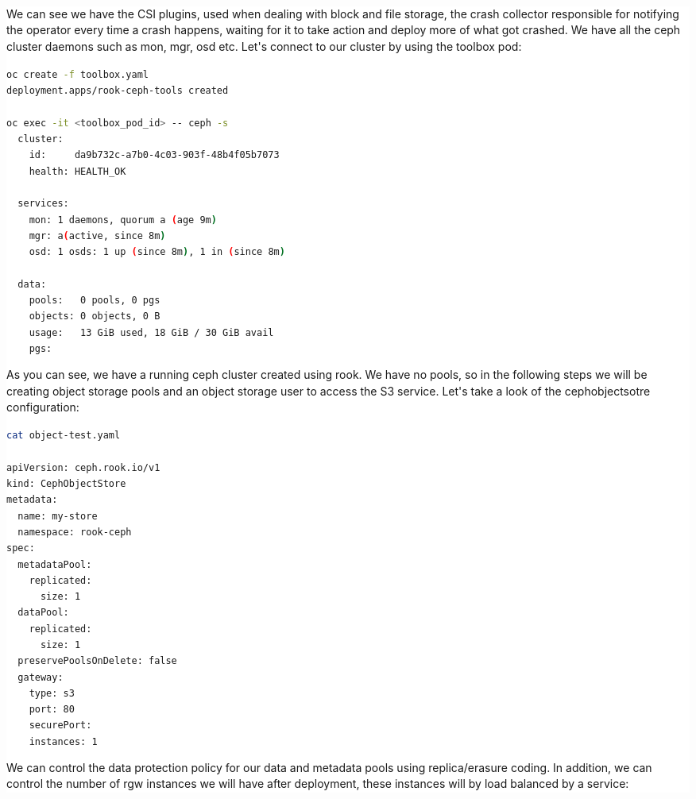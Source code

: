 We can see we have the CSI plugins, used when dealing with block and file storage, the crash collector responsible for notifying the operator every time a crash happens, waiting for it to take action and deploy more of what got crashed. We have all the ceph cluster daemons such as mon, mgr, osd etc. Let's connect to our cluster by using the toolbox pod: 

```bash 
oc create -f toolbox.yaml 
deployment.apps/rook-ceph-tools created

oc exec -it <toolbox_pod_id> -- ceph -s
  cluster:
    id:     da9b732c-a7b0-4c03-903f-48b4f05b7073
    health: HEALTH_OK
 
  services:
    mon: 1 daemons, quorum a (age 9m)
    mgr: a(active, since 8m)
    osd: 1 osds: 1 up (since 8m), 1 in (since 8m)
 
  data:
    pools:   0 pools, 0 pgs
    objects: 0 objects, 0 B
    usage:   13 GiB used, 18 GiB / 30 GiB avail
    pgs:     
``` 

As you can see, we have a running ceph cluster created using rook. We have no pools, so in the following steps we will be creating object storage pools and an object storage user to access the S3 service. Let's take a look of the cephobjectsotre configuration: 

```bash 
cat object-test.yaml

apiVersion: ceph.rook.io/v1
kind: CephObjectStore
metadata:
  name: my-store
  namespace: rook-ceph
spec:
  metadataPool:
    replicated:
      size: 1
  dataPool:
    replicated:
      size: 1
  preservePoolsOnDelete: false
  gateway:
    type: s3
    port: 80
    securePort:
    instances: 1
``` 

We can control the data protection policy for our data and metadata pools using replica/erasure coding. In addition, we can control the number of rgw instances we will have after deployment, these instances will by load balanced by a service: 

